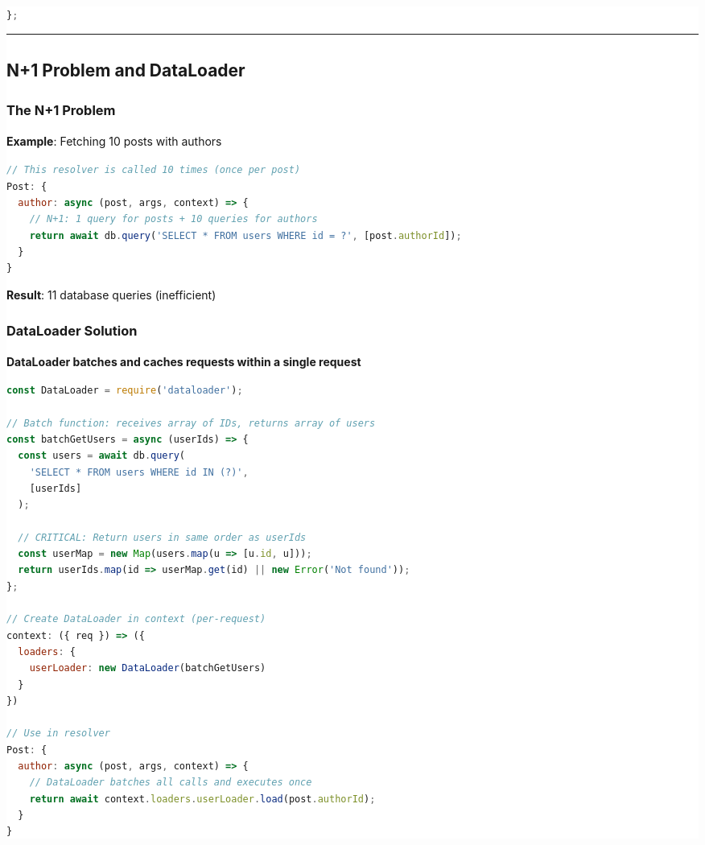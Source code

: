 ```javascript
};
```

---

## N+1 Problem and DataLoader

### The N+1 Problem

**Example**: Fetching 10 posts with authors

```javascript
// This resolver is called 10 times (once per post)
Post: {
  author: async (post, args, context) => {
    // N+1: 1 query for posts + 10 queries for authors
    return await db.query('SELECT * FROM users WHERE id = ?', [post.authorId]);
  }
}
```

**Result**: 11 database queries (inefficient)

### DataLoader Solution

**DataLoader batches and caches requests within a single request**

```javascript
const DataLoader = require('dataloader');

// Batch function: receives array of IDs, returns array of users
const batchGetUsers = async (userIds) => {
  const users = await db.query(
    'SELECT * FROM users WHERE id IN (?)',
    [userIds]
  );

  // CRITICAL: Return users in same order as userIds
  const userMap = new Map(users.map(u => [u.id, u]));
  return userIds.map(id => userMap.get(id) || new Error('Not found'));
};

// Create DataLoader in context (per-request)
context: ({ req }) => ({
  loaders: {
    userLoader: new DataLoader(batchGetUsers)
  }
})

// Use in resolver
Post: {
  author: async (post, args, context) => {
    // DataLoader batches all calls and executes once
    return await context.loaders.userLoader.load(post.authorId);
  }
}
```
